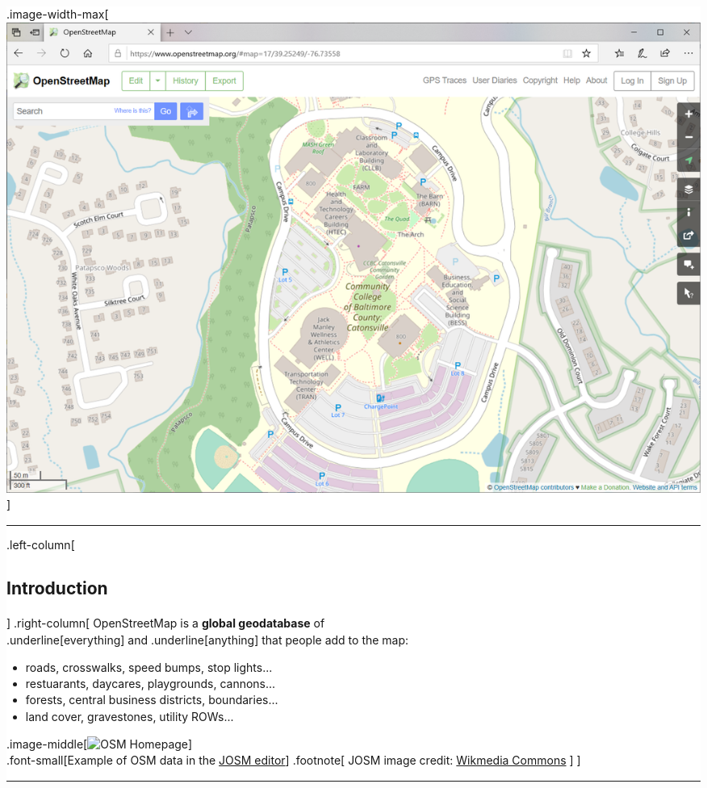 .image-width-max[![OSM Homepage](./images/osm-homepage.png)]

---
.left-column[
  ## Introduction
]
.right-column[
  OpenStreetMap is a **global geodatabase** of<br>
  .underline[everything] and .underline[anything] that people add to the map:
  - roads, crosswalks, speed bumps, stop lights...
  - restuarants, daycares, playgrounds, cannons...
  - forests, central business districts, boundaries...
  - land cover, gravestones, utility ROWs...

.image-middle[![OSM Homepage](https://upload.wikimedia.org/wikipedia/commons/thumb/4/40/JOSM_screenshot_hoofdscherm.png/640px-JOSM_screenshot_hoofdscherm.png)]<br>
.font-small[Example of OSM data in the [JOSM editor](https://josm.openstreetmap.de/)]
.footnote[
  JOSM image credit: [Wikmedia Commons](https://commons.wikimedia.org/wiki/File:JOSM_screenshot_hoofdscherm.png)
]
]

---